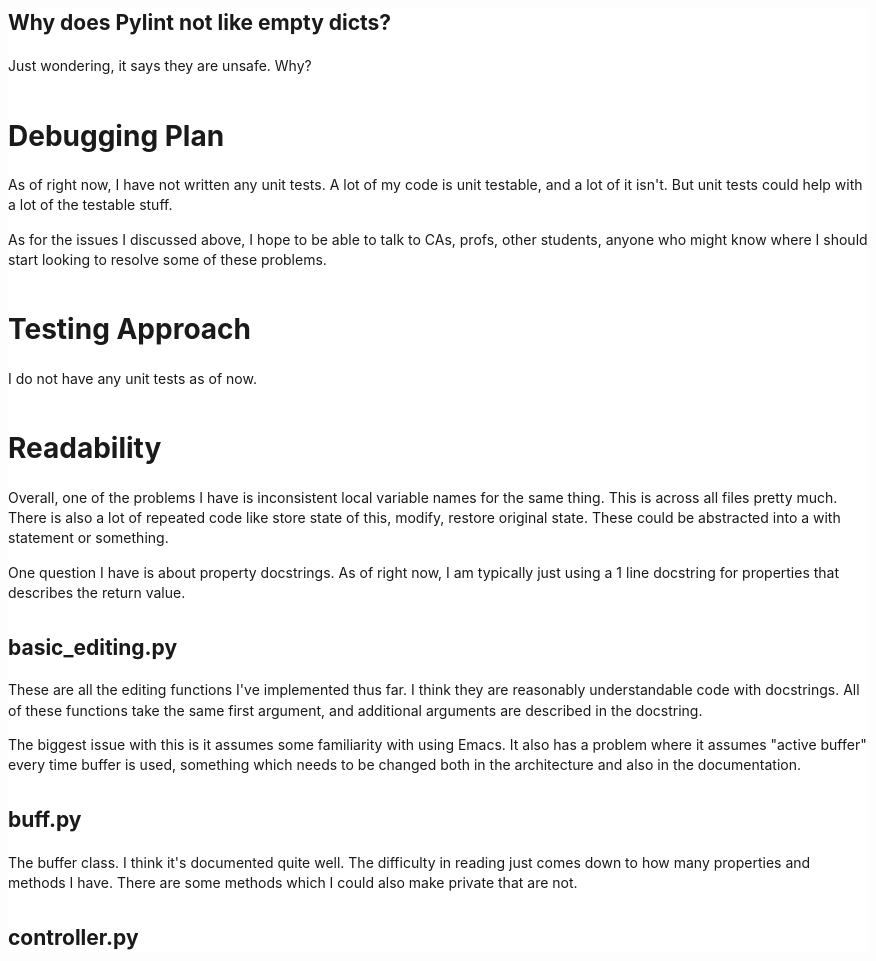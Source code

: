 ## Why does Pylint not like empty dicts?

Just wondering, it says they are unsafe. Why?

# Debugging Plan

As of right now, I have not written any unit tests. A lot of my code is
unit testable, and a lot of it isn't. But unit tests could help with a
lot of the testable stuff.

As for the issues I discussed above, I hope to be able to talk to CAs,
profs, other students, anyone who might know where I should start
looking to resolve some of these problems.

# Testing Approach

I do not have any unit tests as of now.

# Readability

Overall, one of the problems I have is inconsistent local variable names
for the same thing. This is across all files pretty much. There is also
a lot of repeated code like store state of this, modify, restore
original state. These could be abstracted into a with statement or
something.

One question I have is about property docstrings. As of right now, I am
typically just using a 1 line docstring for properties that describes
the return value.

## basic_editing.py

These are all the editing functions I've implemented thus far. I think
they are reasonably understandable code with docstrings. All of these
functions take the same first argument, and additional arguments are
described in the docstring.

The biggest issue with this is it assumes some familiarity with using
Emacs. It also has a problem where it assumes "active buffer" every time
buffer is used, something which needs to be changed both in the
architecture and also in the documentation.

## buff.py

The buffer class. I think it's documented quite well. The difficulty in
reading just comes down to how many properties and methods I have. There
are some methods which I could also make private that are not.

## controller.py
